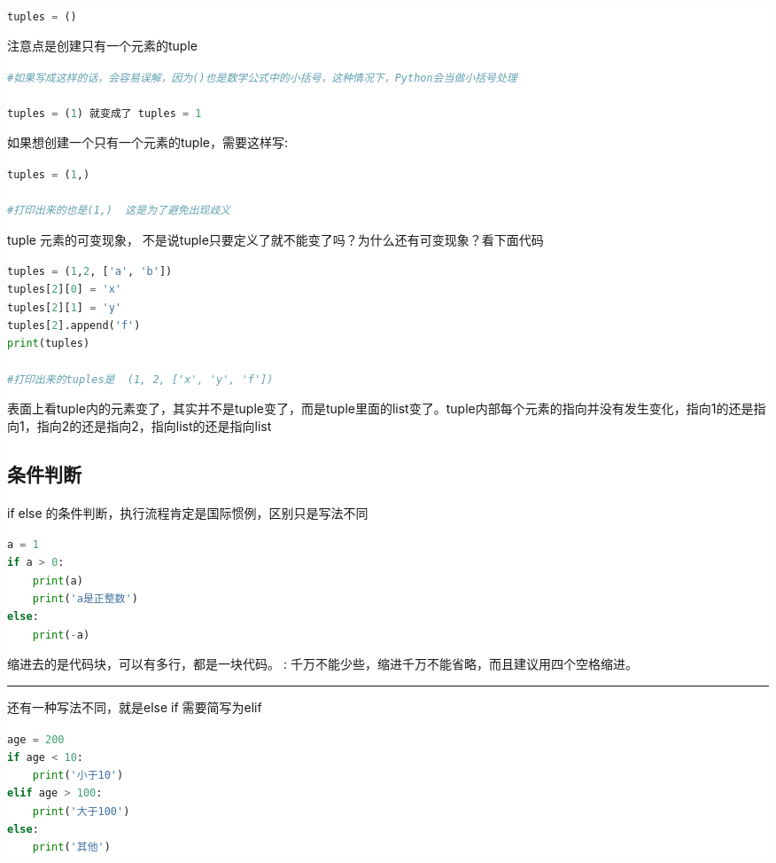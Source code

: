 ```Python	
tuples = ()
```

注意点是创建只有一个元素的tuple

```Python
#如果写成这样的话，会容易误解，因为()也是数学公式中的小括号，这种情况下，Python会当做小括号处理
	
tuples = (1) 就变成了 tuples = 1
```

如果想创建一个只有一个元素的tuple，需要这样写:

```Python
tuples = (1,)
	
#打印出来的也是(1,)  这是为了避免出现歧义
```

tuple 元素的可变现象， 不是说tuple只要定义了就不能变了吗？为什么还有可变现象？看下面代码

```Python
tuples = (1,2, ['a', 'b'])
tuples[2][0] = 'x'
tuples[2][1] = 'y'
tuples[2].append('f')
print(tuples)
	
#打印出来的tuples是  (1, 2, ['x', 'y', 'f'])
```

表面上看tuple内的元素变了，其实并不是tuple变了，而是tuple里面的list变了。tuple内部每个元素的指向并没有发生变化，指向1的还是指向1，指向2的还是指向2，指向list的还是指向list

## 条件判断

if else 的条件判断，执行流程肯定是国际惯例，区别只是写法不同

```Python
a = 1
if a > 0:
    print(a)
    print('a是正整数')
else:
    print(-a)
```
缩进去的是代码块，可以有多行，都是一块代码。
: 千万不能少些，缩进千万不能省略，而且建议用四个空格缩进。

***

还有一种写法不同，就是else if 需要简写为elif

```Python
age = 200
if age < 10:
    print('小于10')
elif age > 100:
    print('大于100')
else:
    print('其他')
```
